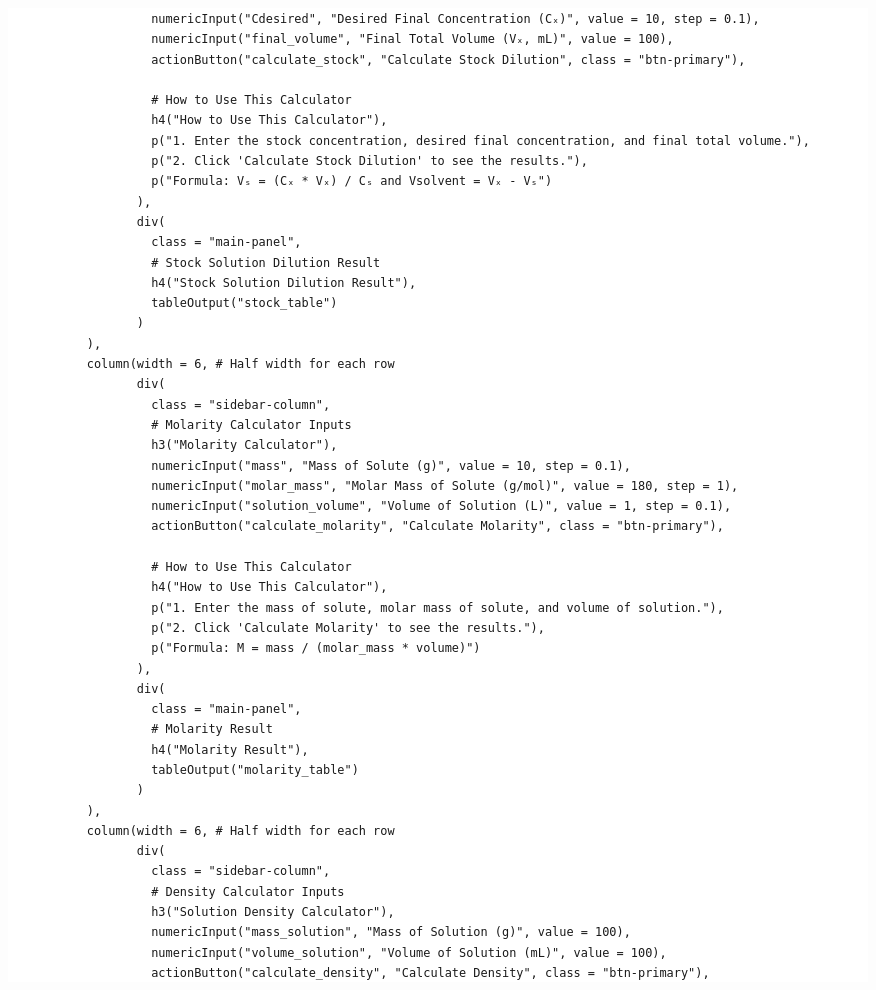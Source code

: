                         numericInput("Cdesired", "Desired Final Concentration (Cₓ)", value = 10, step = 0.1),
                        numericInput("final_volume", "Final Total Volume (Vₓ, mL)", value = 100),
                        actionButton("calculate_stock", "Calculate Stock Dilution", class = "btn-primary"),
                        
                        # How to Use This Calculator
                        h4("How to Use This Calculator"),
                        p("1. Enter the stock concentration, desired final concentration, and final total volume."),
                        p("2. Click 'Calculate Stock Dilution' to see the results."),
                        p("Formula: Vₛ = (Cₓ * Vₓ) / Cₛ and Vsolvent = Vₓ - Vₛ")
                      ),
                      div(
                        class = "main-panel",
                        # Stock Solution Dilution Result
                        h4("Stock Solution Dilution Result"),
                        tableOutput("stock_table")
                      )
               ),
               column(width = 6, # Half width for each row
                      div(
                        class = "sidebar-column",
                        # Molarity Calculator Inputs
                        h3("Molarity Calculator"),
                        numericInput("mass", "Mass of Solute (g)", value = 10, step = 0.1),
                        numericInput("molar_mass", "Molar Mass of Solute (g/mol)", value = 180, step = 1),
                        numericInput("solution_volume", "Volume of Solution (L)", value = 1, step = 0.1),
                        actionButton("calculate_molarity", "Calculate Molarity", class = "btn-primary"),
                        
                        # How to Use This Calculator
                        h4("How to Use This Calculator"),
                        p("1. Enter the mass of solute, molar mass of solute, and volume of solution."),
                        p("2. Click 'Calculate Molarity' to see the results."),
                        p("Formula: M = mass / (molar_mass * volume)")
                      ),
                      div(
                        class = "main-panel",
                        # Molarity Result
                        h4("Molarity Result"),
                        tableOutput("molarity_table")
                      )
               ),
               column(width = 6, # Half width for each row
                      div(
                        class = "sidebar-column",
                        # Density Calculator Inputs
                        h3("Solution Density Calculator"),
                        numericInput("mass_solution", "Mass of Solution (g)", value = 100),
                        numericInput("volume_solution", "Volume of Solution (mL)", value = 100),
                        actionButton("calculate_density", "Calculate Density", class = "btn-primary"),
                        